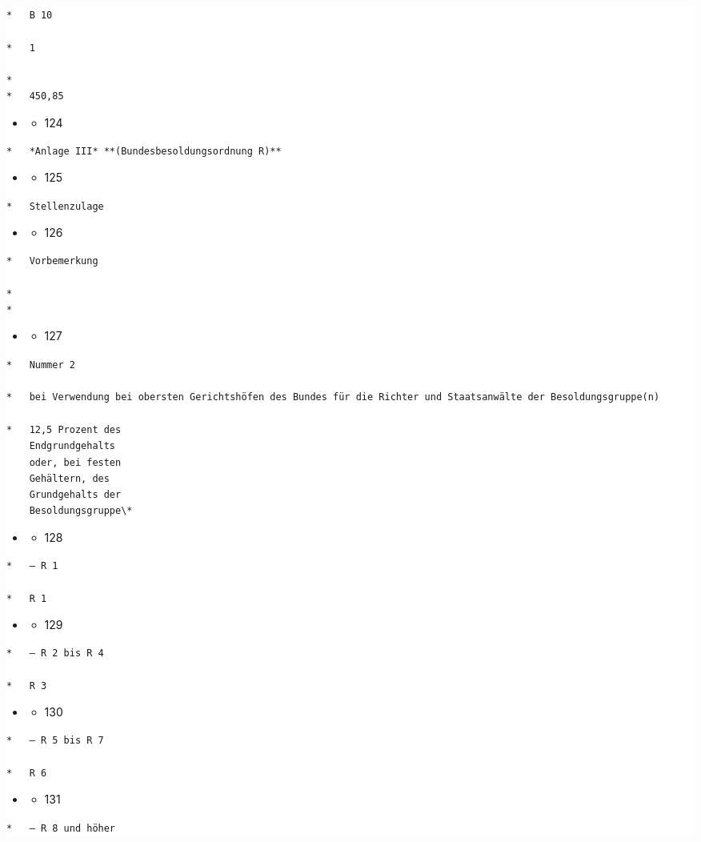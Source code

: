     *   B 10

    *   1

    *
    *   450,85


*    *   124

    *   *Anlage III* **(Bundesbesoldungsordnung R)**


*    *   125

    *   Stellenzulage


*    *   126

    *   Vorbemerkung

    *
    *

*    *   127

    *   Nummer 2

    *   bei Verwendung bei obersten Gerichtshöfen des Bundes für die Richter und Staatsanwälte der Besoldungsgruppe(n)

    *   12,5 Prozent des
        Endgrundgehalts
        oder, bei festen
        Gehältern, des
        Grundgehalts der
        Besoldungsgruppe\*


*    *   128

    *   – R 1

    *   R 1


*    *   129

    *   – R 2 bis R 4

    *   R 3


*    *   130

    *   – R 5 bis R 7

    *   R 6


*    *   131

    *   – R 8 und höher
